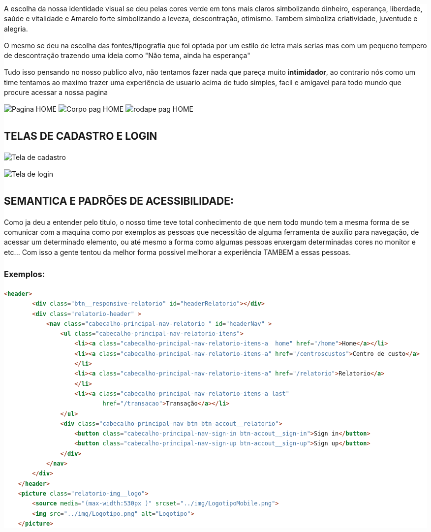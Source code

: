 A escolha da nossa identidade visual se deu pelas cores verde em tons mais claros simbolizando dinheiro, esperança, liberdade, saúde e vitalidade e Amarelo forte simbolizando a leveza, descontração, otimismo. Tambem simboliza criatividade, juventude e alegria.

O mesmo se deu na escolha das fontes/tipografia que foi optada por um estilo de letra mais serias mas com um pequeno tempero de descontração trazendo uma ideia como "Não tema, ainda ha esperança"

Tudo isso pensando no nosso publico alvo, não tentamos fazer nada que pareça muito **intimidador**, ao contrario nós como um time tentamos ao maximo trazer uma experiência de usuario acima de tudo simples, facil e amigavel para todo mundo que procure acessar a nossa pagina

![Pagina HOME](https://user-images.githubusercontent.com/95101382/167031717-75d57c62-1f74-426c-b7c5-e2939a98fab2.png)
![Corpo pag HOME](https://user-images.githubusercontent.com/95101382/167032787-3cd56b9e-ac32-49b4-8814-6d2420e4ffa9.png)
![rodape pag HOME](https://user-images.githubusercontent.com/95101382/167033197-17157925-0e0e-4832-8d1e-767aa42fd092.png)

## TELAS DE CADASTRO E LOGIN

![Tela de cadastro](https://user-images.githubusercontent.com/95101382/167041678-d345ccd5-22f8-4162-8a92-acde33a012a7.png)

![Tela de login](https://user-images.githubusercontent.com/95101382/167041707-a5b0903b-5d9b-4ed5-92bf-a447b27bb763.png)


## SEMANTICA E PADRÕES DE ACESSIBILIDADE:

Como ja deu a entender pelo titulo, o nosso time teve total conhecimento de que nem todo mundo tem a mesma forma de se comunicar com a maquina como por exemplos as pessoas que necessitão de alguma ferramenta de auxilio para navegação, de acessar um determinado elemento, ou até mesmo a forma como algumas pessoas enxergam determinadas cores no monitor e etc...
Com isso a gente tentou da melhor forma possivel melhorar a experiência TAMBEM a essas pessoas.

### Exemplos:
  
~~~html
<header>
        <div class="btn__responsive-relatorio" id="headerRelatorio"></div>
        <div class="relatorio-header" >
            <nav class="cabecalho-principal-nav-relatorio " id="headerNav" >
                <ul class="cabecalho-principal-nav-relatorio-itens">
                    <li><a class="cabecalho-principal-nav-relatorio-itens-a  home" href="/home">Home</a></li>
                    <li><a class="cabecalho-principal-nav-relatorio-itens-a" href="/centroscustos">Centro de custo</a>
                    </li>
                    <li><a class="cabecalho-principal-nav-relatorio-itens-a" href="/relatorio">Relatorio</a>
                    </li>
                    <li><a class="cabecalho-principal-nav-relatorio-itens-a last"
                            href="/transacao">Transação</a></li>
                </ul>
                <div class="cabecalho-principal-nav-btn btn-accout__relatorio">
                    <button class="cabecalho-principal-nav-sign-in btn-accout__sign-in">Sign in</button>
                    <button class="cabecalho-principal-nav-sign-up btn-accout__sign-up">Sign up</button>
                </div>
            </nav>
        </div>
    </header>
    <picture class="relatorio-img__logo">
        <source media="(max-width:530px )" srcset="../img/LogotipoMobile.png">
        <img src="../img/Logotipo.png" alt="Logotipo">
    </picture>
~~~~